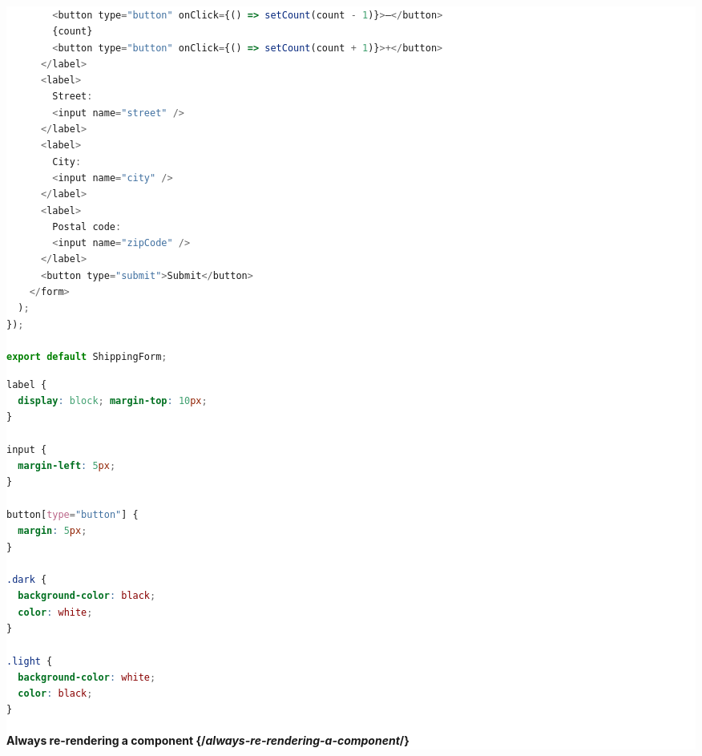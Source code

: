 ```js ShippingForm.js
        <button type="button" onClick={() => setCount(count - 1)}>–</button>
        {count}
        <button type="button" onClick={() => setCount(count + 1)}>+</button>
      </label>
      <label>
        Street:
        <input name="street" />
      </label>
      <label>
        City:
        <input name="city" />
      </label>
      <label>
        Postal code:
        <input name="zipCode" />
      </label>
      <button type="submit">Submit</button>
    </form>
  );
});

export default ShippingForm;
```

```css
label {
  display: block; margin-top: 10px;
}

input {
  margin-left: 5px;
}

button[type="button"] {
  margin: 5px;
}

.dark {
  background-color: black;
  color: white;
}

.light {
  background-color: white;
  color: black;
}
```

</Sandpack>

<Solution />

#### Always re-rendering a component {/*always-re-rendering-a-component*/}
